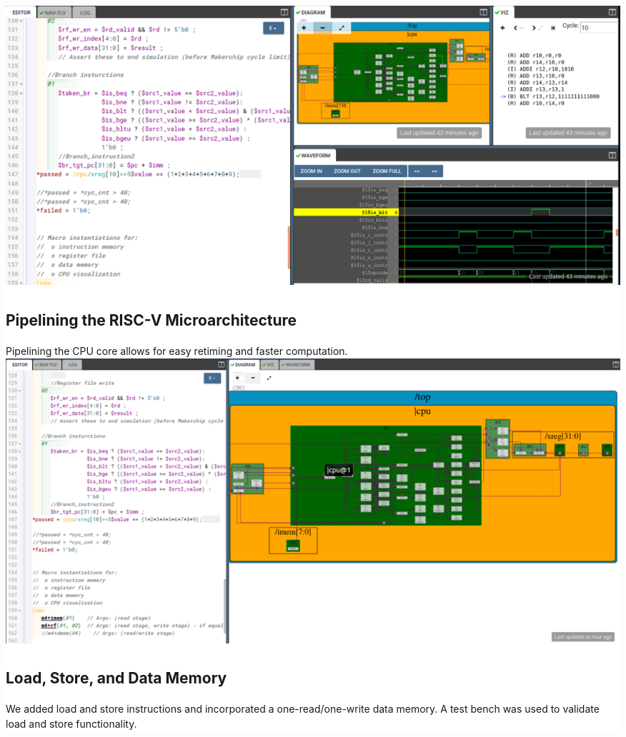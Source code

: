 ![17](https://github.com/Akshay1000101/Akshaya_riscv/blob/main/screenshots/17.PNG?raw=true)
## Pipelining the RISC-V Microarchitecture

Pipelining the CPU core allows for easy retiming and faster computation.
![18](https://github.com/Akshay1000101/Akshaya_riscv/blob/main/screenshots/18.PNG?raw=true)

## Load, Store, and Data Memory

We added load and store instructions and incorporated a one-read/one-write data memory. A test bench was used to validate load and store functionality.
